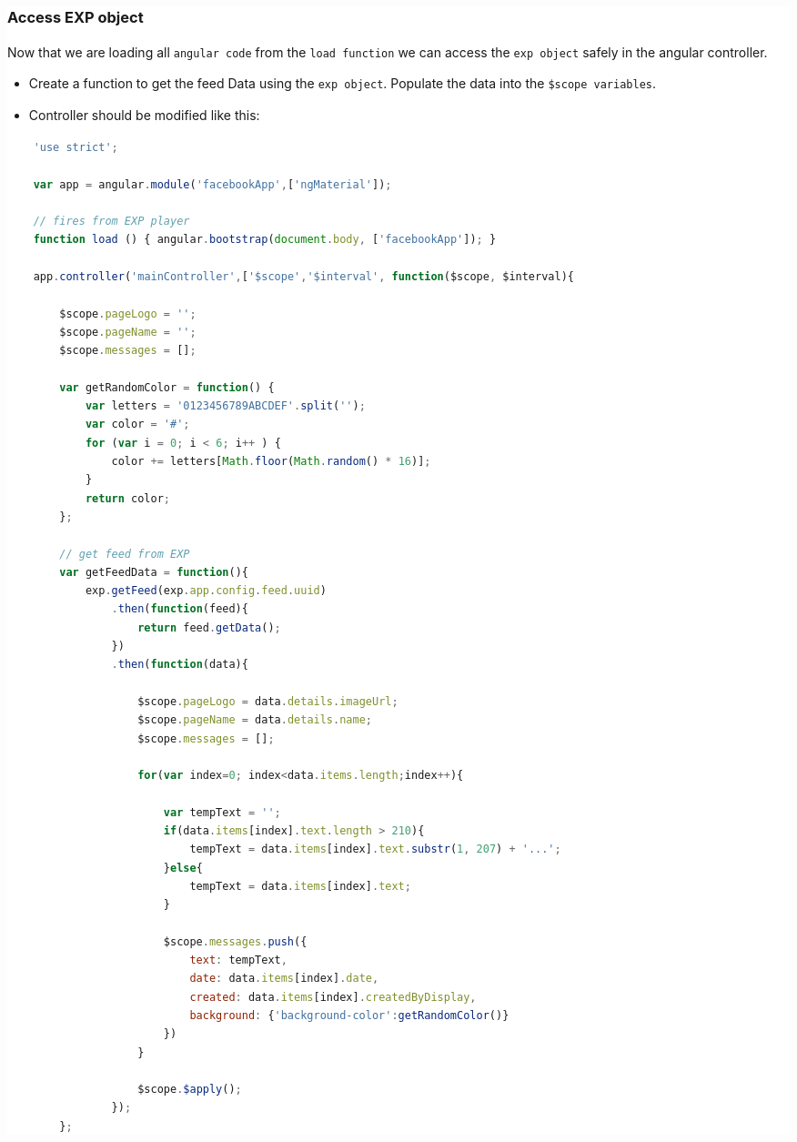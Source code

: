 
### Access EXP object
Now that we are loading all `angular code` from the `load function` we can access the `exp object` safely in the angular controller.

- Create a function to get the feed Data using the `exp object`. Populate the data into the `$scope variables`.

- Controller should be modified like this:

```javascript
    'use strict';

    var app = angular.module('facebookApp',['ngMaterial']);

    // fires from EXP player
    function load () { angular.bootstrap(document.body, ['facebookApp']); }

    app.controller('mainController',['$scope','$interval', function($scope, $interval){

        $scope.pageLogo = '';
        $scope.pageName = '';
        $scope.messages = [];

        var getRandomColor = function() {
            var letters = '0123456789ABCDEF'.split('');
            var color = '#';
            for (var i = 0; i < 6; i++ ) {
                color += letters[Math.floor(Math.random() * 16)];
            }
            return color;
        };

        // get feed from EXP
        var getFeedData = function(){
            exp.getFeed(exp.app.config.feed.uuid)
                .then(function(feed){
                    return feed.getData();
                })
                .then(function(data){

                    $scope.pageLogo = data.details.imageUrl;
                    $scope.pageName = data.details.name;
                    $scope.messages = [];

                    for(var index=0; index<data.items.length;index++){

                        var tempText = '';
                        if(data.items[index].text.length > 210){
                            tempText = data.items[index].text.substr(1, 207) + '...';
                        }else{
                            tempText = data.items[index].text;
                        }

                        $scope.messages.push({
                            text: tempText,
                            date: data.items[index].date,
                            created: data.items[index].createdByDisplay,
                            background: {'background-color':getRandomColor()}
                        })
                    }

                    $scope.$apply();
                });
        };
```
